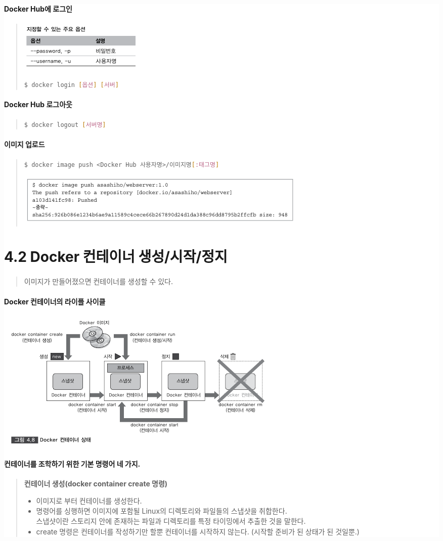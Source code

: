 #### Docker Hub에 로그인 
>
> ![login.png](./images/login.png)
> ```bash
> $ docker login [옵션] [서버]
> ```
>
#### Docker Hub 로그아웃
> ```bash
> $ docker logout [서버명]
> ```


#### 이미지 업로드 
> ```bash
> $ docker image push <Docker Hub 사용자명>/이미지명[:태그명]
> ```
> ![image_push.png](./images/image_push.png)

4.2 Docker 컨테이너 생성/시작/정지
=====
> 이미지가 만들어졌으면 컨테이너를 생성할 수 있다.
#### Docker 컨테이너의 라이플 사이클
![docker_라이프사이클.png](./images/docker_라이프사이클.png)

#### 컨테이너를 조학하기 위한 기본 명령어 네 가지.
> **컨테이너 생성(docker container create 명령)**  
> - 이미지로 부터 컨테이너를 생성한다.  
> - 명령어를 싱행하면 이미지에 포함될 Linux의 디렉토리와 파일들의 스냅샷을 취합한다.  
> 스냅샷이란 스토리지 안에 존재하는 파일과 디렉토리를 특정 타이밍에서 추출한 것을 말한다.  
> - create 명령은 컨테이너를 작성하기만 할뿐 컨테이너를 시작하지 않는다. (시작할 준비가 된 상태가 된 것일뿐.)
>